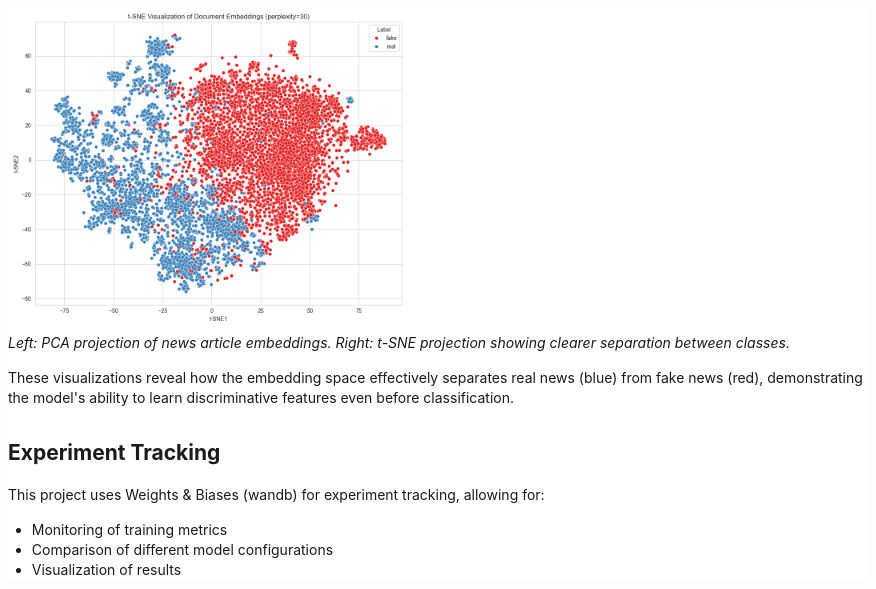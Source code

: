   <img src="outputs/visualizations/validation/tsne_plot.png" width="400" alt="t-SNE visualization of news embeddings">
  <br>
  <em>Left: PCA projection of news article embeddings. Right: t-SNE projection showing clearer separation between classes.</em>
</div>

These visualizations reveal how the embedding space effectively separates real news (blue) from fake news (red), demonstrating the model's ability to learn discriminative features even before classification.

## Experiment Tracking

This project uses Weights & Biases (wandb) for experiment tracking, allowing for:
- Monitoring of training metrics
- Comparison of different model configurations
- Visualization of results
